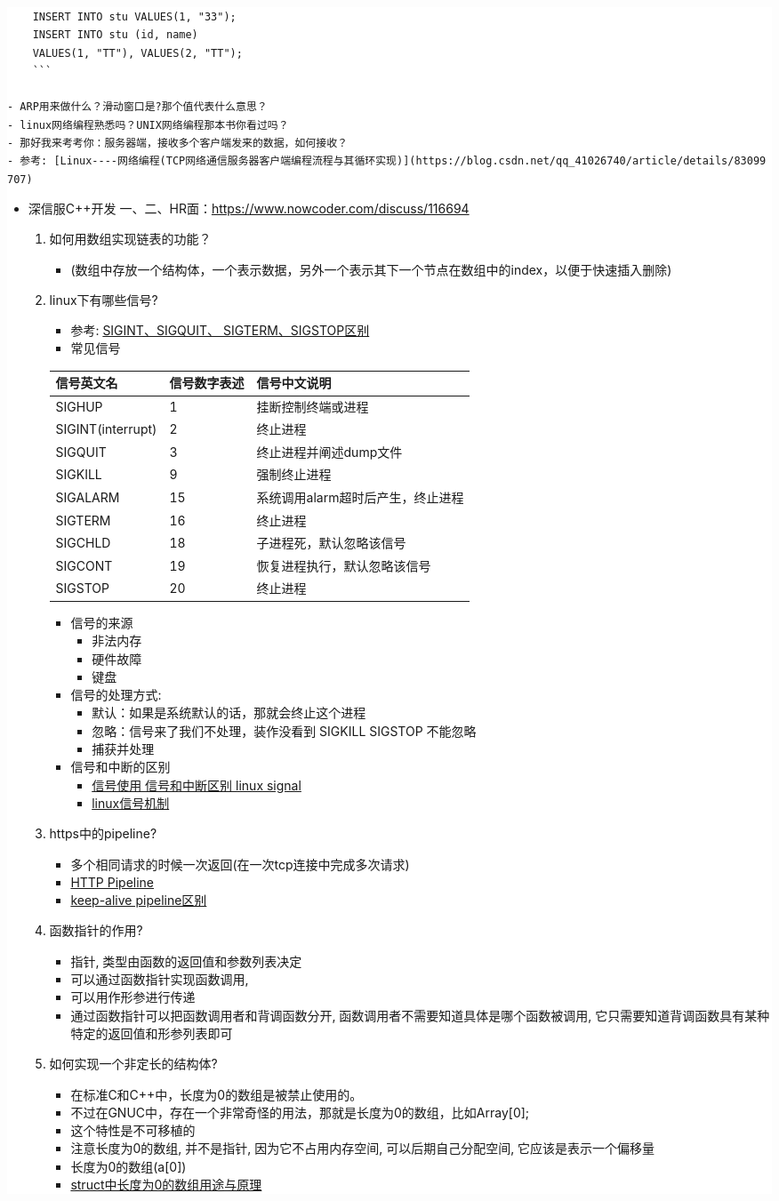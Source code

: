         INSERT INTO stu VALUES(1, "33");
        INSERT INTO stu (id, name)
        VALUES(1, "TT"), VALUES(2, "TT");
        ```

    - ARP用来做什么？滑动窗口是?那个值代表什么意思？
    - linux网络编程熟悉吗？UNIX网络编程那本书你看过吗？
    - 那好我来考考你：服务器端，接收多个客户端发来的数据，如何接收？
    - 参考: [Linux----网络编程(TCP网络通信服务器客户端编程流程与其循环实现)](https://blog.csdn.net/qq_41026740/article/details/83099707)

- 深信服C++开发 一、二、HR面：https://www.nowcoder.com/discuss/116694
    1) 如何用数组实现链表的功能？
        - (数组中存放一个结构体，一个表示数据，另外一个表示其下一个节点在数组中的index，以便于快速插入删除)
    3) linux下有哪些信号?
        - 参考: [SIGINT、SIGQUIT、 SIGTERM、SIGSTOP区别](https://blog.csdn.net/pmt123456/article/details/53544295)
        - 常见信号

        | 信号英文名 | 信号数字表述 | 信号中文说明                      |
        | ---------- | ------------ | --------------------------------- |
        | SIGHUP     | 1            | 挂断控制终端或进程                |
        | SIGINT(interrupt)     | 2            | 终止进程                          |
        | SIGQUIT    | 3            | 终止进程并阐述dump文件            |
        | SIGKILL    | 9            | 强制终止进程                      |
        | SIGALARM   | 15           | 系统调用alarm超时后产生，终止进程 |
        | SIGTERM    | 16           | 终止进程                          |
        | SIGCHLD    | 18           | 子进程死，默认忽略该信号          |
        | SIGCONT    | 19           | 恢复进程执行，默认忽略该信号      |
        | SIGSTOP    | 20           | 终止进程                          |
        - 信号的来源
            - 非法内存
            - 硬件故障
            - 键盘
        - 信号的处理方式:
            - 默认：如果是系统默认的话，那就会终止这个进程
            - 忽略：信号来了我们不处理，装作没看到   SIGKILL  SIGSTOP 不能忽略
            - 捕获并处理
        - 信号和中断的区别
            - [信号使用 信号和中断区别  linux  signal ](https://blog.csdn.net/qq_38619183/article/details/83097475)
            - [linux信号机制](https://blog.csdn.net/weixin_31916083/article/details/90242575)
    4) https中的pipeline?
        - 多个相同请求的时候一次返回(在一次tcp连接中完成多次请求)
        - [HTTP Pipeline](https://www.cnblogs.com/diantao/p/5336859.html)
        - [keep-alive pipeline区别](https://www.cnblogs.com/daishuguang/p/5015575.html)
    5) 函数指针的作用?
        - 指针, 类型由函数的返回值和参数列表决定
        - 可以通过函数指针实现函数调用, 
        - 可以用作形参进行传递
        - 通过函数指针可以把函数调用者和背调函数分开, 函数调用者不需要知道具体是哪个函数被调用, 它只需要知道背调函数具有某种特定的返回值和形参列表即可
    6) 如何实现一个非定长的结构体? 
        - 在标准C和C++中，长度为0的数组是被禁止使用的。
        - 不过在GNUC中，存在一个非常奇怪的用法，那就是长度为0的数组，比如Array[0];
        - 这个特性是不可移植的
        - 注意长度为0的数组, 并不是指针, 因为它不占用内存空间, 可以后期自己分配空间, 它应该是表示一个偏移量
        - 长度为0的数组(a[0])
        - [struct中长度为0的数组用途与原理](https://blog.csdn.net/tjcwt2011/article/details/80824505)
        